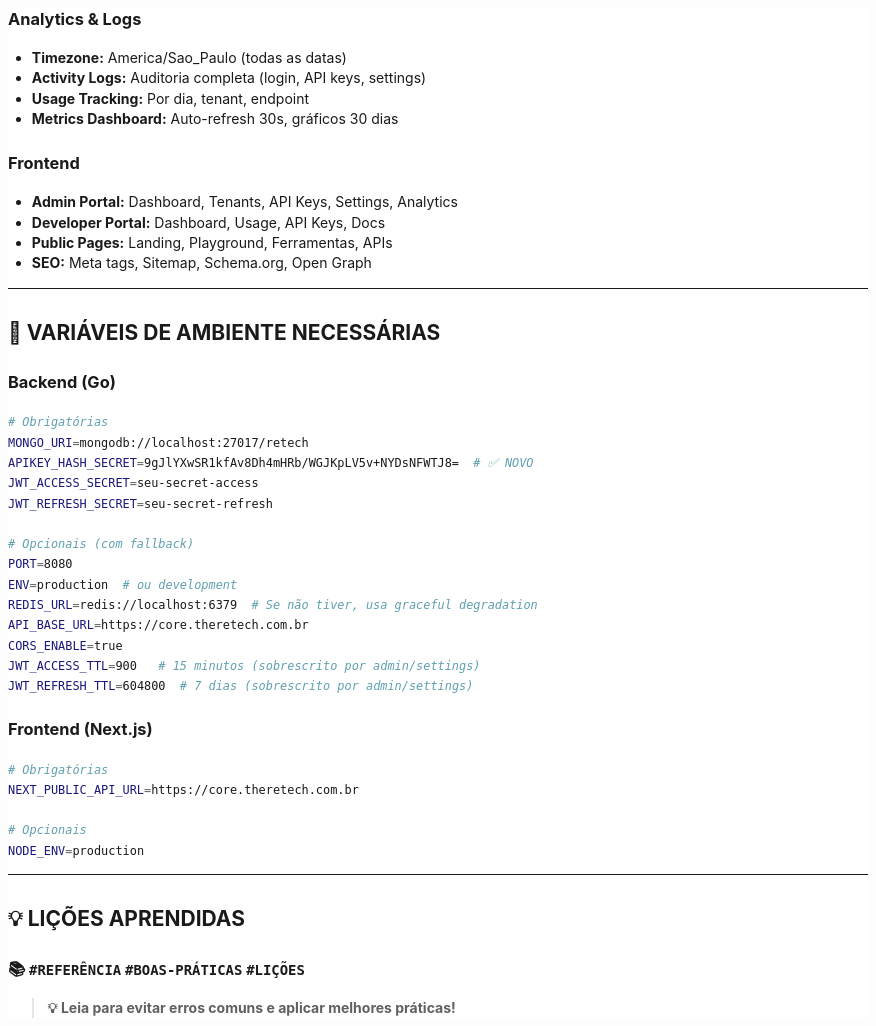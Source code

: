 ### **Analytics & Logs**
- **Timezone:** America/Sao_Paulo (todas as datas)
- **Activity Logs:** Auditoria completa (login, API keys, settings)
- **Usage Tracking:** Por dia, tenant, endpoint
- **Metrics Dashboard:** Auto-refresh 30s, gráficos 30 dias

### **Frontend**
- **Admin Portal:** Dashboard, Tenants, API Keys, Settings, Analytics
- **Developer Portal:** Dashboard, Usage, API Keys, Docs
- **Public Pages:** Landing, Playground, Ferramentas, APIs
- **SEO:** Meta tags, Sitemap, Schema.org, Open Graph

---

## 🔧 **VARIÁVEIS DE AMBIENTE NECESSÁRIAS**

### **Backend (Go)**
```bash
# Obrigatórias
MONGO_URI=mongodb://localhost:27017/retech
APIKEY_HASH_SECRET=9gJlYXwSR1kfAv8Dh4mHRb/WGJKpLV5v+NYDsNFWTJ8=  # ✅ NOVO
JWT_ACCESS_SECRET=seu-secret-access
JWT_REFRESH_SECRET=seu-secret-refresh

# Opcionais (com fallback)
PORT=8080
ENV=production  # ou development
REDIS_URL=redis://localhost:6379  # Se não tiver, usa graceful degradation
API_BASE_URL=https://core.theretech.com.br
CORS_ENABLE=true
JWT_ACCESS_TTL=900   # 15 minutos (sobrescrito por admin/settings)
JWT_REFRESH_TTL=604800  # 7 dias (sobrescrito por admin/settings)
```

### **Frontend (Next.js)**
```bash
# Obrigatórias
NEXT_PUBLIC_API_URL=https://core.theretech.com.br

# Opcionais
NODE_ENV=production
```

---

## 💡 **LIÇÕES APRENDIDAS**
### 📚 `#REFERÊNCIA` `#BOAS-PRÁTICAS` `#LIÇÕES`

> **💡 Leia para evitar erros comuns e aplicar melhores práticas!**
